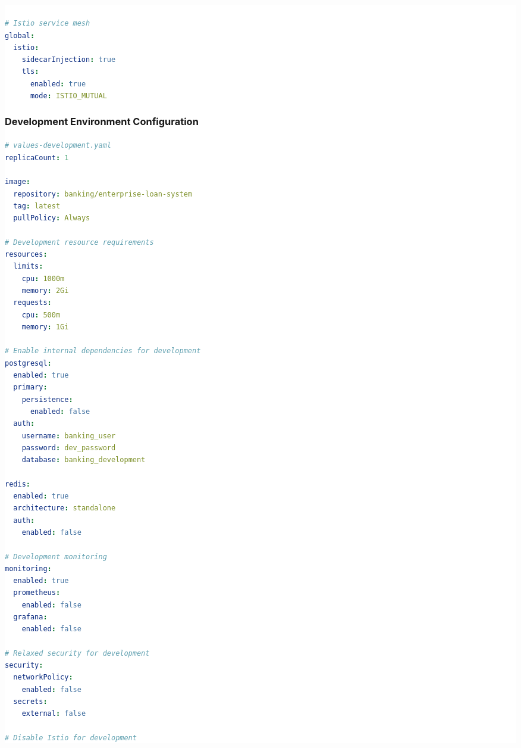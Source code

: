 ```yaml

# Istio service mesh
global:
  istio:
    sidecarInjection: true
    tls:
      enabled: true
      mode: ISTIO_MUTUAL
```

### **Development Environment Configuration**

```yaml
# values-development.yaml
replicaCount: 1

image:
  repository: banking/enterprise-loan-system
  tag: latest
  pullPolicy: Always

# Development resource requirements
resources:
  limits:
    cpu: 1000m
    memory: 2Gi
  requests:
    cpu: 500m
    memory: 1Gi

# Enable internal dependencies for development
postgresql:
  enabled: true
  primary:
    persistence:
      enabled: false
  auth:
    username: banking_user
    password: dev_password
    database: banking_development

redis:
  enabled: true
  architecture: standalone
  auth:
    enabled: false

# Development monitoring
monitoring:
  enabled: true
  prometheus:
    enabled: false
  grafana:
    enabled: false

# Relaxed security for development
security:
  networkPolicy:
    enabled: false
  secrets:
    external: false

# Disable Istio for development
```
